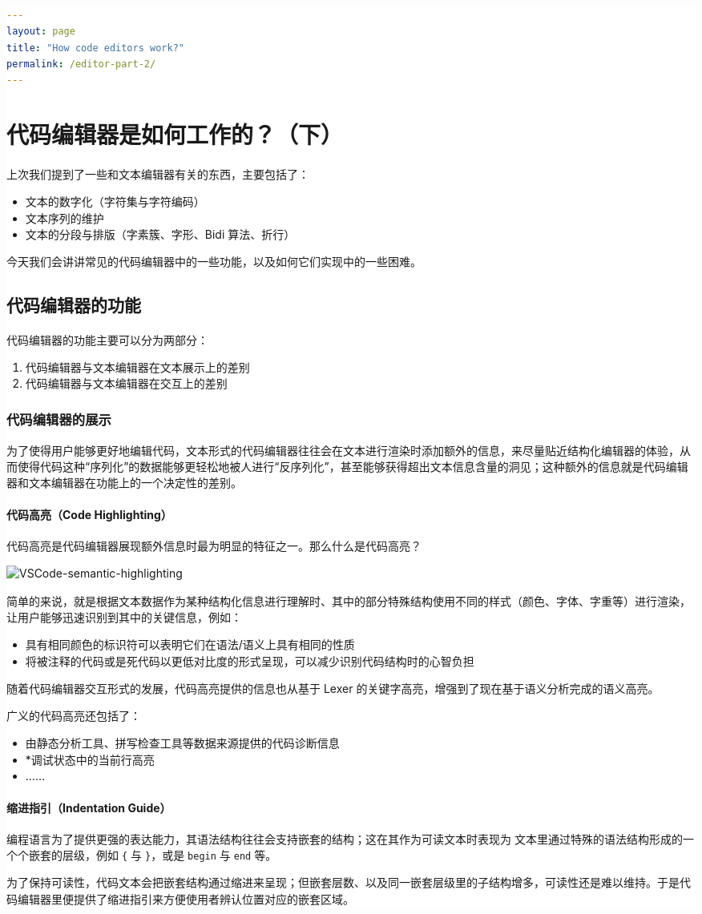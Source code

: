 ```yaml
---
layout: page
title: "How code editors work?"
permalink: /editor-part-2/
---
```


# 代码编辑器是如何工作的？（下）

上次我们提到了一些和文本编辑器有关的东西，主要包括了：

- 文本的数字化（字符集与字符编码）
- 文本序列的维护
- 文本的分段与排版（字素簇、字形、Bidi 算法、折行）

今天我们会讲讲常见的代码编辑器中的一些功能，以及如何它们实现中的一些困难。

## 代码编辑器的功能

代码编辑器的功能主要可以分为两部分：

1. 代码编辑器与文本编辑器在文本展示上的差别
2. 代码编辑器与文本编辑器在交互上的差别


### 代码编辑器的展示

为了使得用户能够更好地编辑代码，文本形式的代码编辑器往往会在文本进行渲染时添加额外的信息，来尽量贴近结构化编辑器的体验，从而使得代码这种“序列化”的数据能够更轻松地被人进行“反序列化”，甚至能够获得超出文本信息含量的洞见；这种额外的信息就是代码编辑器和文本编辑器在功能上的一个决定性的差别。

#### 代码高亮（Code Highlighting）

代码高亮是代码编辑器展现额外信息时最为明显的特征之一。那么什么是代码高亮？

![VSCode-semantic-highlighting](https://code.visualstudio.com/assets/api/language-extensions/semantic-highlighting/with-semantic-highlighting.png)

简单的来说，就是根据文本数据作为某种结构化信息进行理解时、其中的部分特殊结构使用不同的样式（颜色、字体、字重等）进行渲染，让用户能够迅速识别到其中的关键信息，例如：

- 具有相同颜色的标识符可以表明它们在语法/语义上具有相同的性质
- 将被注释的代码或是死代码以更低对比度的形式呈现，可以减少识别代码结构时的心智负担

随着代码编辑器交互形式的发展，代码高亮提供的信息也从基于 Lexer 的关键字高亮，增强到了现在基于语义分析完成的语义高亮。

广义的代码高亮还包括了：
- 由静态分析工具、拼写检查工具等数据来源提供的代码诊断信息
- *调试状态中的当前行高亮
- ……

#### 缩进指引（Indentation Guide）

编程语言为了提供更强的表达能力，其语法结构往往会支持嵌套的结构；这在其作为可读文本时表现为 文本里通过特殊的语法结构形成的一个个嵌套的层级，例如 `{` 与 `}`，或是 `begin` 与 `end` 等。

为了保持可读性，代码文本会把嵌套结构通过缩进来呈现；但嵌套层数、以及同一嵌套层级里的子结构增多，可读性还是难以维持。于是代码编辑器里便提供了缩进指引来方便使用者辨认位置对应的嵌套区域。
